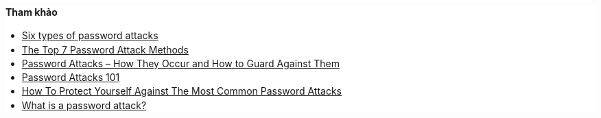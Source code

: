 **Tham khảo**
- [Six types of password attacks](https://www.onelogin.com/learn/6-types-password-attacks)
- [The Top 7 Password Attack Methods](https://solutionsreview.com/identity-management/the-top-7-password-attack-methods-and-how-to-prevent-them/)
- [Password Attacks – How They Occur and How to Guard Against Them](https://blog.finjan.com/password-attacks-how-they-occur-and-how-to-guard-against-them/)
- [Password Attacks 101](https://blog.sucuri.net/2020/01/password-attacks-101.html)
- [How To Protect Yourself Against The Most Common Password Attacks](https://bloggingwizard.com/password-attacks/)
- [What is a password attack?](https://www.vxenetworks.com/password-attack/)